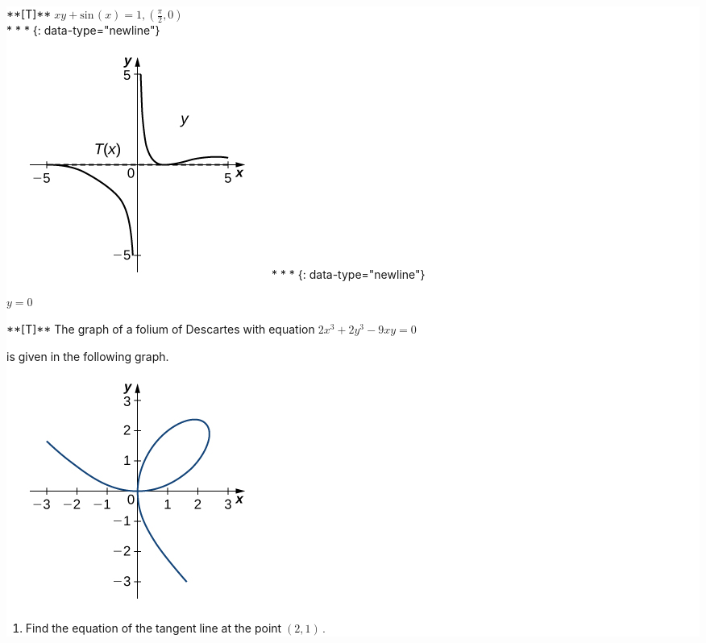</div>
</div>
<div data-type="exercise" class="exercise">
<div data-type="problem" class="problem" markdown="1">
**[T]** <math xmlns="http://www.w3.org/1998/Math/MathML"><mrow><mi>x</mi><mi>y</mi><mo>+</mo><mtext>sin</mtext><mspace width="0.1em" /><mrow><mo>(</mo><mi>x</mi><mo>)</mo></mrow><mo>=</mo><mn>1</mn><mo>,</mo><mrow><mo>(</mo><mrow><mfrac><mi>π</mi><mn>2</mn></mfrac><mo>,</mo><mn>0</mn></mrow><mo>)</mo></mrow></mrow></math>

</div>
<div data-type="solution" class="solution" markdown="1">
* * *
{: data-type="newline"}

 <span data-type="media" data-alt="The graph starts in the third quadrant near (&#x2212;5, 0), remains near 0 until x = &#x2212;4, at which point it decreases until it reaches near (0, &#x2212;5). There is an asymptote at x = 0. The graph begins again near (0, 5) decreases to (1, 0) and then increases a little bit before decreasing to be near (5, 0). There is a straight line marked T(x) that coincides with y = 0."> ![The graph starts in the third quadrant near (&#x2212;5, 0), remains near 0 until x = &#x2212;4, at which point it decreases until it reaches near (0, &#x2212;5). There is an asymptote at x = 0. The graph begins again near (0, 5) decreases to (1, 0) and then increases a little bit before decreasing to be near (5, 0). There is a straight line marked T(x) that coincides with y = 0.](../resources/CNX_Calc_Figure_03_08_206.jpg) </span>* * *
{: data-type="newline"}

 <math xmlns="http://www.w3.org/1998/Math/MathML"><mrow><mi>y</mi><mo>=</mo><mn>0</mn></mrow></math>

</div>
</div>
<div data-type="exercise" class="exercise">
<div data-type="problem" class="problem" markdown="1">
**[T]** The graph of a folium of Descartes with equation <math xmlns="http://www.w3.org/1998/Math/MathML"><mrow><mn>2</mn><msup><mi>x</mi><mn>3</mn></msup><mo>+</mo><mn>2</mn><msup><mi>y</mi><mn>3</mn></msup><mo>−</mo><mn>9</mn><mi>x</mi><mi>y</mi><mo>=</mo><mn>0</mn></mrow></math>

 is given in the following graph.

<span data-type="media" data-alt="A folium is graphed which has equation 2x3 + 2y3 &#x2013; 9xy = 0. It crosses over itself at (0, 0)."> ![A folium is graphed which has equation 2x3 + 2y3 &#x2013; 9xy = 0. It crosses over itself at (0, 0).](../resources/CNX_Calc_Figure_03_08_207.jpg) </span>
1.  Find the equation of the tangent line at the point
    <math xmlns="http://www.w3.org/1998/Math/MathML"><mrow><mrow><mo>(</mo><mrow><mn>2</mn><mo>,</mo><mn>1</mn></mrow><mo>)</mo></mrow><mo>.</mo></mrow></math>
    